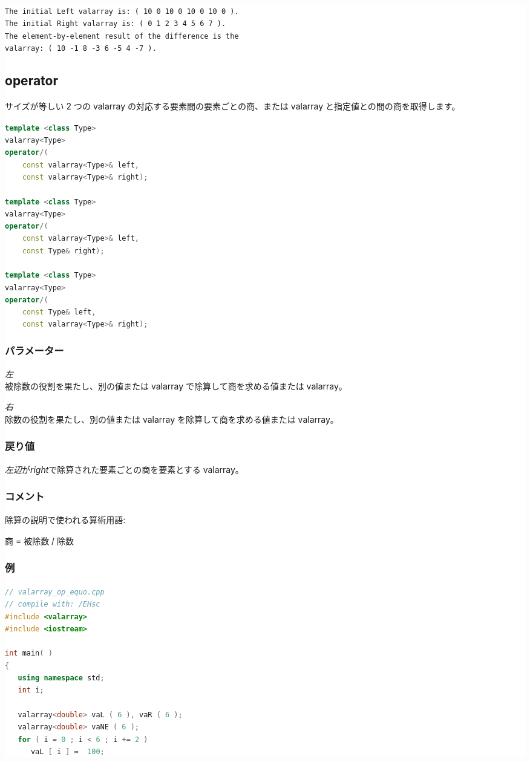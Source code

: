 ```Output
The initial Left valarray is: ( 10 0 10 0 10 0 10 0 ).
The initial Right valarray is: ( 0 1 2 3 4 5 6 7 ).
The element-by-element result of the difference is the
valarray: ( 10 -1 8 -3 6 -5 4 -7 ).
```

## <a name="op_div"></a>operator

サイズが等しい 2 つの valarray の対応する要素間の要素ごとの商、または valarray と指定値との間の商を取得します。

```cpp
template <class Type>
valarray<Type>
operator/(
    const valarray<Type>& left,
    const valarray<Type>& right);

template <class Type>
valarray<Type>
operator/(
    const valarray<Type>& left,
    const Type& right);

template <class Type>
valarray<Type>
operator/(
    const Type& left,
    const valarray<Type>& right);
```

### <a name="parameters"></a>パラメーター

*左*\
被除数の役割を果たし、別の値または valarray で除算して商を求める値または valarray。

*右*\
除数の役割を果たし、別の値または valarray を除算して商を求める値または valarray。

### <a name="return-value"></a>戻り値

*左辺*が*right*で除算された要素ごとの商を要素とする valarray。

### <a name="remarks"></a>コメント

除算の説明で使われる算術用語:

商 = 被除数 / 除数

### <a name="example"></a>例

```cpp
// valarray_op_equo.cpp
// compile with: /EHsc
#include <valarray>
#include <iostream>

int main( )
{
   using namespace std;
   int i;

   valarray<double> vaL ( 6 ), vaR ( 6 );
   valarray<double> vaNE ( 6 );
   for ( i = 0 ; i < 6 ; i += 2 )
      vaL [ i ] =  100;
```
